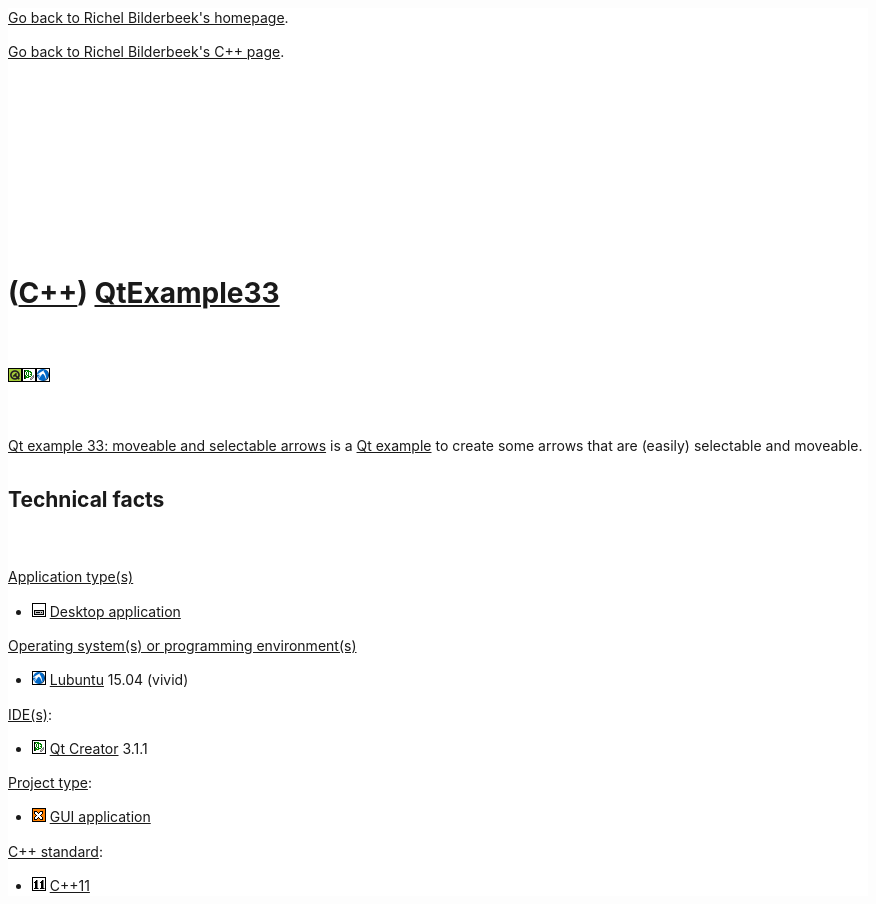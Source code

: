[Go back to Richel Bilderbeek's homepage](index.htm).

[Go back to Richel Bilderbeek's C++ page](Cpp.htm).

 

 

 

 

 

([C++](Cpp.htm)) [QtExample33](CppQtExample33.htm)
==================================================

 

![Qt](PicQt.png)![Qt
Creator](PicQtCreator.png)![Lubuntu](PicLubuntu.png)

 

[Qt example 33: moveable and selectable arrows](CppQtExample33.htm) is a
[Qt example](CppQtExample.htm) to create some arrows that are (easily)
selectable and moveable.

Technical facts
---------------

 

[Application type(s)](CppApplication.htm)

-   ![Desktop](PicDesktop.png) [Desktop
    application](CppDesktopApplication.htm)

[Operating system(s) or programming environment(s)](CppOs.htm)

-   ![Lubuntu](PicLubuntu.png) [Lubuntu](CppLubuntu.htm) 15.04 (vivid)

[IDE(s)](CppIde.htm):

-   ![Qt Creator](PicQtCreator.png) [Qt Creator](CppQtCreator.htm) 3.1.1

[Project type](CppQtProjectType.htm):

-   ![GUI](PicGui.png) [GUI application](CppGuiApplication.htm)

[C++ standard](CppStandard.htm):

-   ![C++11](PicCpp11.png) [C++11](Cpp11.htm)

